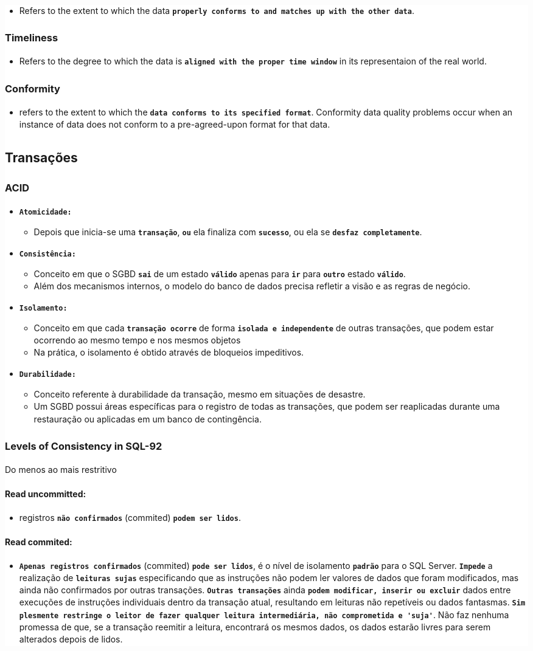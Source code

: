 - Refers to the extent to which the data **`properly conforms to and matches up with the other data`**.


### **Timeliness**

- Refers to the degree to which the data is **`aligned with the proper time window`** in its representaion of the real world.

### **Conformity**

- refers to the extent to which the **`data conforms to its specified format`**. Conformity data quality problems occur when an instance of data does not conform to a pre-agreed-upon format for that data.

## Transações

### ACID

- **`Atomicidade:`**
    - Depois que inicia-se uma **`transação`**, **`ou`** ela finaliza com **`sucesso`**, ou ela se **`desfaz completamente`**.

- **`Consistência:`**
    - Conceito em que o SGBD **`sai`** de um estado **`válido`** apenas para **`ir`** para **`outro`** estado **`válido`**.
    - Além dos mecanismos internos, o modelo do banco de dados precisa refletir a visão e as regras de negócio.

- **`Isolamento:`** 
    - Conceito em que cada **`transação ocorre`** de forma **`isolada e independente`** de outras transações, que podem estar ocorrendo ao mesmo tempo e nos mesmos objetos
    - Na prática, o isolamento é obtido através de bloqueios impeditivos.

- **`Durabilidade:`**
    - Conceito referente à durabilidade da transação, mesmo em situações de desastre.
    - Um SGBD possui áreas específicas para o registro de todas as transações, que podem ser reaplicadas durante uma restauração ou aplicadas em um banco de contingência.

### Levels of Consistency in SQL-92

Do menos ao mais restritivo

#### **Read uncommitted:** 
- registros **`não confirmados`** (commited) **`podem ser lidos`**.


#### **Read commited:** 
- **`Apenas registros confirmados`** (commited) **`pode ser lidos`**, é o nível de isolamento **`padrão`** para o SQL Server. **`Impede`** a realização de **`leituras sujas`** especificando que as instruções não podem ler valores de dados que foram modificados, mas ainda não confirmados por outras transações. **`Outras transações`** ainda **`podem modificar, inserir ou excluir`** dados entre execuções de instruções individuais dentro da transação atual, resultando em leituras não repetíveis ou dados fantasmas. **`Simplesmente restringe o leitor de fazer qualquer leitura intermediária, não comprometida e 'suja'`**. Não faz nenhuma promessa de que, se a transação reemitir a leitura, encontrará os mesmos dados, os dados estarão livres para serem alterados depois de lidos.

